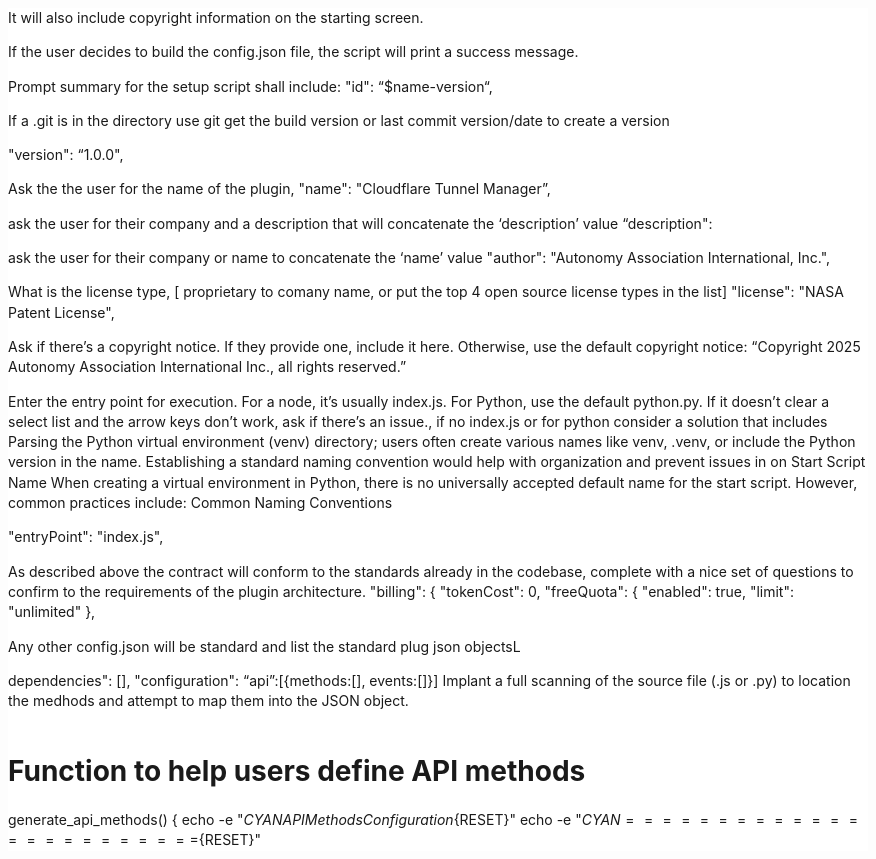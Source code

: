 It will also include copyright information on the starting screen.

If the user decides to build the config.json file, the script will print a success message.


Prompt summary for the setup script shall include:
"id": “$name-version“,

If a .git is in the directory use git get the build version or last commit version/date to create a version


"version": “1.0.0",

Ask the the user for the name of the plugin,
"name": "Cloudflare Tunnel Manager”,

ask the user for their company and a description that will  concatenate the ‘description’ value
“description":


ask the user for their company or name to concatenate the ‘name’ value
"author": "Autonomy Association International, Inc.",

What is the license type, [ proprietary to comany name, or put the top 4 open source license types in the list]
"license": "NASA Patent License",

Ask if there’s a copyright notice. If they provide one, include it here. Otherwise, use the default copyright notice: “Copyright 2025 Autonomy Association International Inc., all rights reserved.”

Enter the entry point for execution. For a node, it’s usually index.js. For Python, use the default python.py. If it doesn’t clear a select list and the arrow keys don’t work, ask if there’s an issue., if no index.js or for python consider a solution that includes
Parsing the Python virtual environment (venv) directory; users often create various names like venv, .venv, or include the Python version in the name. Establishing a standard naming convention would help with organization and prevent issues in on Start Script Name
When creating a virtual environment in Python, there is no universally accepted default name for the start script. However, common practices include:
Common Naming Conventions


"entryPoint": "index.js",

As described above the contract will conform to the standards already in the codebase, complete with a nice set of questions to confirm to the requirements of the plugin architecture.
"billing": {
"tokenCost": 0,
"freeQuota": {
"enabled": true,
"limit": "unlimited"
},

Any other config.json will be standard and list the standard plug json objectsL

dependencies": [],
"configuration":
“api”:[{methods:[], events:[]}]
Implant a full scanning of the source file (.js or .py) to location the medhods and attempt to map them into the JSON object.
# Function to help users define API methods
generate_api_methods() {
echo -e "${CYAN}API Methods Configuration${RESET}"
echo -e "${CYAN}========================${RESET}"
